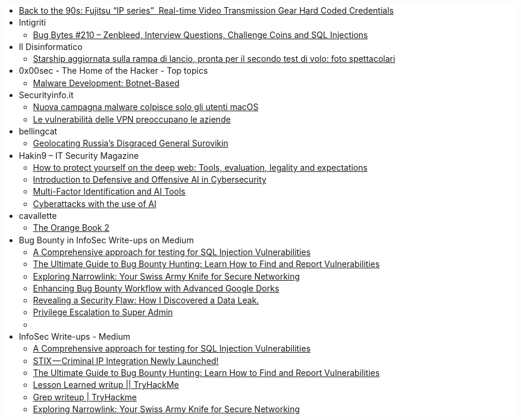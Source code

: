   - [Back to the 90s: Fujitsu “IP series”  Real-time Video Transmission Gear Hard Coded Credentials](https://www.praetorian.com/blog/fujitsu-ip-series-hard-coded-credentials/)
- Intigriti
  - [Bug Bytes #210 – Zenbleed, Interview Questions, Challenge Coins and SQL Injections](https://blog.intigriti.com/2023/09/06/bug-bytes-210-zenbleed-interview-questions-challenge-coins-and-sql-injections/)
- Il Disinformatico
  - [Starship aggiornata sulla rampa di lancio, pronta per il secondo test di volo: foto spettacolari](http://attivissimo.blogspot.com/2023/09/starship-aggiornata-sulla-rampa-di.html)
- 0x00sec - The Home of the Hacker - Top topics
  - [Malware Development: Botnet-Based](https://0x00sec.org/t/malware-development-botnet-based/36818)
- Securityinfo.it
  - [Nuova campagna malware colpisce solo gli utenti macOS](https://www.securityinfo.it/2023/09/06/nuova-campagna-malware-colpisce-solo-gli-utenti-macos/?utm_source=rss&utm_medium=rss&utm_campaign=nuova-campagna-malware-colpisce-solo-gli-utenti-macos)
  - [Le vulnerabilità delle VPN preoccupano le aziende](https://www.securityinfo.it/2023/09/06/le-vulnerabilita-delle-vpn-preoccupano-le-aziende/?utm_source=rss&utm_medium=rss&utm_campaign=le-vulnerabilita-delle-vpn-preoccupano-le-aziende)
- bellingcat
  - [Geolocating Russia’s Disgraced General Surovikin](https://www.bellingcat.com/news/2023/09/06/geolocating-russias-disgraced-general-surovikin/)
- Hakin9 –  IT Security Magazine
  - [How to protect yourself on the deep web: Tools, evaluation, legality and expectations](https://hakin9.org/how-to-protect-yourself-on-the-deep-web-tools-evaluation-legality-and-expectations/)
  - [Introduction to Defensive and Offensive AI in Cybersecurity](https://hakin9.org/introduction-to-defensive-and-offensive-ai-in-cybersecurity/)
  - [Multi-Factor Identification and AI Tools](https://hakin9.org/multi-factor-identification-and-ai-tools/)
  - [Cyberattacks with the use of AI](https://hakin9.org/cyberattacks-with-the-use-of-ai/)
- cavallette
  - [The Orange Book 2](https://cavallette.noblogs.org/2023/09/9871)
- Bug Bounty in InfoSec Write-ups on Medium
  - [A Comprehensive approach for testing for SQL Injection Vulnerabilities](https://infosecwriteups.com/a-comprehensive-approach-for-testing-for-sql-injection-vulnerabilities-23c8772ffba9?source=rss----7b722bfd1b8d--bug_bounty)
  - [The Ultimate Guide to Bug Bounty Hunting: Learn How to Find and Report Vulnerabilities](https://infosecwriteups.com/the-ultimate-guide-to-bug-bounty-hunting-learn-how-to-find-and-report-vulnerabilities-8c0f0de83cf5?source=rss----7b722bfd1b8d--bug_bounty)
  - [Exploring Narrowlink: Your Swiss Army Knife for Secure Networking](https://infosecwriteups.com/exploring-narrowlink-your-swiss-army-knife-for-secure-networking-71c37ec5b7cd?source=rss----7b722bfd1b8d--bug_bounty)
  - [Enhancing Bug Bounty Workflow with Advanced Google Dorks](https://infosecwriteups.com/enhancing-bug-bounty-workflow-with-advanced-google-dorks-4e8af7e8102d?source=rss----7b722bfd1b8d--bug_bounty)
  - [Revealing a Security Flaw: How I Discovered a Data Leak.](https://infosecwriteups.com/revealing-a-security-flaw-how-i-discovered-a-data-leak-45ad132e47e6?source=rss----7b722bfd1b8d--bug_bounty)
  - [Privilege Escalation to Super Admin](https://infosecwriteups.com/privilege-escalation-to-super-admin-22cb6a09c1d9?source=rss----7b722bfd1b8d--bug_bounty)
  - [](https://infosecwriteups.com/-e91b4e65a4b2?source=rss----7b722bfd1b8d--bug_bounty)
- InfoSec Write-ups - Medium
  - [A Comprehensive approach for testing for SQL Injection Vulnerabilities](https://infosecwriteups.com/a-comprehensive-approach-for-testing-for-sql-injection-vulnerabilities-23c8772ffba9?source=rss----7b722bfd1b8d---4)
  - [STIX — Criminal IP Integration Newly Launched!](https://infosecwriteups.com/stix-criminal-ip-integration-newly-launched-d7712a674f85?source=rss----7b722bfd1b8d---4)
  - [The Ultimate Guide to Bug Bounty Hunting: Learn How to Find and Report Vulnerabilities](https://infosecwriteups.com/the-ultimate-guide-to-bug-bounty-hunting-learn-how-to-find-and-report-vulnerabilities-8c0f0de83cf5?source=rss----7b722bfd1b8d---4)
  - [Lesson Learned writup || TryHackMe](https://infosecwriteups.com/lesson-learned-writup-tryhackme-78e31a49be08?source=rss----7b722bfd1b8d---4)
  - [Grep writeup | TryHackme](https://infosecwriteups.com/grep-v-1-7-writeup-tryhackme-7589bcb72922?source=rss----7b722bfd1b8d---4)
  - [Exploring Narrowlink: Your Swiss Army Knife for Secure Networking](https://infosecwriteups.com/exploring-narrowlink-your-swiss-army-knife-for-secure-networking-71c37ec5b7cd?source=rss----7b722bfd1b8d---4)